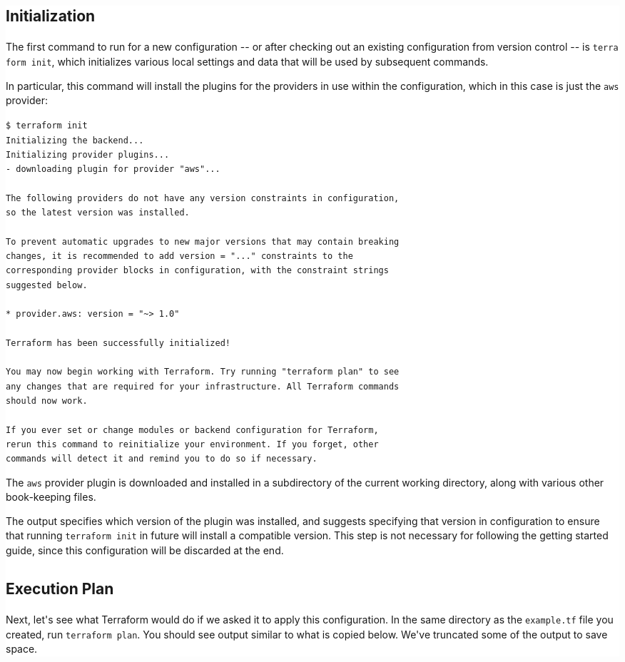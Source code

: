 ## Initialization

The first command to run for a new configuration -- or after checking out
an existing configuration from version control -- is `terraform init`, which
initializes various local settings and data that will be used by subsequent
commands.

In particular, this command will install the plugins for the providers in
use within the configuration, which in this case is just the `aws` provider:

```
$ terraform init
Initializing the backend...
Initializing provider plugins...
- downloading plugin for provider "aws"...

The following providers do not have any version constraints in configuration,
so the latest version was installed.

To prevent automatic upgrades to new major versions that may contain breaking
changes, it is recommended to add version = "..." constraints to the
corresponding provider blocks in configuration, with the constraint strings
suggested below.

* provider.aws: version = "~> 1.0"

Terraform has been successfully initialized!

You may now begin working with Terraform. Try running "terraform plan" to see
any changes that are required for your infrastructure. All Terraform commands
should now work.

If you ever set or change modules or backend configuration for Terraform,
rerun this command to reinitialize your environment. If you forget, other
commands will detect it and remind you to do so if necessary.
```

The `aws` provider plugin is downloaded and installed in a subdirectory of
the current working directory, along with various other book-keeping files.

The output specifies which version of the plugin was installed, and suggests
specifying that version in configuration to ensure that running
`terraform init` in future will install a compatible version. This step
is not necessary for following the getting started guide, since this
configuration will be discarded at the end.

## Execution Plan

Next, let's see what Terraform would do if we asked it to
apply this configuration. In the same directory as the
`example.tf` file you created, run `terraform plan`. You
should see output similar to what is copied below. We've
truncated some of the output to save space.

